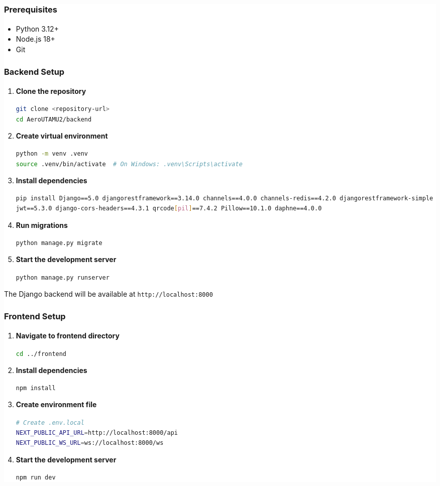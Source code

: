 ### Prerequisites
- Python 3.12+
- Node.js 18+
- Git

### Backend Setup

1. **Clone the repository**
   ```bash
   git clone <repository-url>
   cd AeroUTAMU2/backend
   ```

2. **Create virtual environment**
   ```bash
   python -m venv .venv
   source .venv/bin/activate  # On Windows: .venv\Scripts\activate
   ```

3. **Install dependencies**
   ```bash
   pip install Django==5.0 djangorestframework==3.14.0 channels==4.0.0 channels-redis==4.2.0 djangorestframework-simplejwt==5.3.0 django-cors-headers==4.3.1 qrcode[pil]==7.4.2 Pillow==10.1.0 daphne==4.0.0
   ```

4. **Run migrations**
   ```bash
   python manage.py migrate
   ```

7. **Start the development server**
   ```bash
   python manage.py runserver
   ```

The Django backend will be available at `http://localhost:8000`

### Frontend Setup

1. **Navigate to frontend directory**
   ```bash
   cd ../frontend
   ```

2. **Install dependencies**
   ```bash
   npm install
   ```

3. **Create environment file**
   ```bash
   # Create .env.local
   NEXT_PUBLIC_API_URL=http://localhost:8000/api
   NEXT_PUBLIC_WS_URL=ws://localhost:8000/ws
   ```

4. **Start the development server**
   ```bash
   npm run dev
   ```
